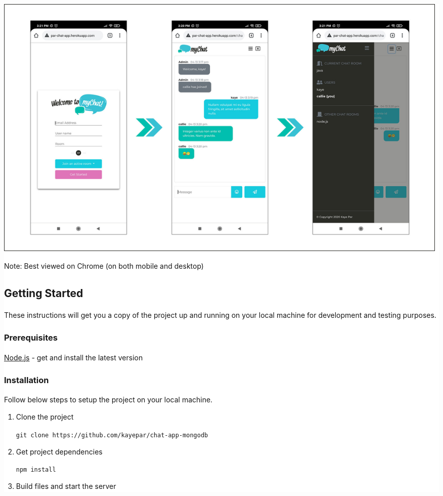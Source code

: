   <img src="public/img/chat-app-screenshot-mobile.jpg" width="850px" style=";border: 1px solid #2b2b28;"></img> 
</div>

Note: Best viewed on Chrome (on both mobile and desktop)

## Getting Started

These instructions will get you a copy of the project up and running on your local machine for development and testing purposes.

### Prerequisites

[Node.js](https://nodejs.org/en/) - get and install the latest version

### Installation

Follow below steps to setup the project on your local machine.

1.  Clone the project
    ```
    git clone https://github.com/kayepar/chat-app-mongodb
    ```
2.  Get project dependencies
    ```
    npm install
    ```
3.  Build files and start the server

